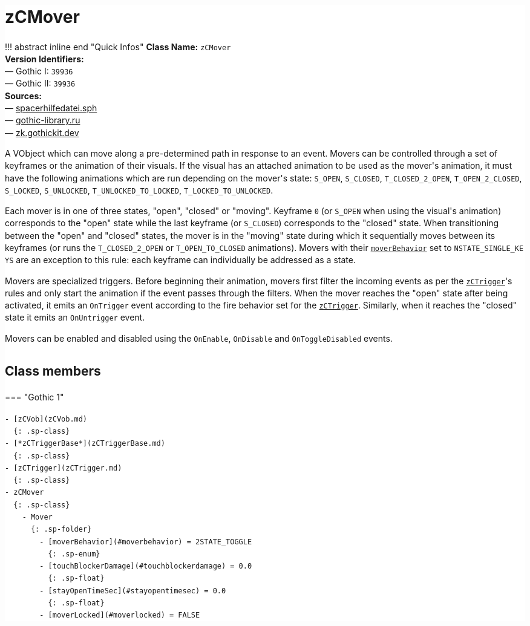 # zCMover

!!! abstract inline end "Quick Infos"
    **Class Name:** `zCMover`<br/>
    **Version Identifiers:**<br />
    — Gothic I: `39936`<br/>
    — Gothic II: `39936`<br/>
    **Sources:**<br/>
    — [spacerhilfedatei.sph](https://wiki.worldofgothic.de/doku.php?id=spacer:hilfedatei)<br/>
    — [gothic-library.ru](http://www.gothic-library.ru/publ/class_zcmover/1-1-0-533)<br/>
    — [zk.gothickit.dev](https://zk.gothickit.dev/engine/objects/zCMover/)


A VObject which can move along a pre-determined path in response to an event. Movers can be controlled through a set of
keyframes or the animation of their visuals. If the visual has an attached animation to be used as the mover's animation,
it must have the following animations which are run depending on the mover's state: `S_OPEN`, `S_CLOSED`, `T_CLOSED_2_OPEN`,
`T_OPEN_2_CLOSED`, `S_LOCKED`, `S_UNLOCKED`, `T_UNLOCKED_TO_LOCKED`, `T_LOCKED_TO_UNLOCKED`.

Each mover is in one of three states, "open", "closed" or "moving". Keyframe `0` (or `S_OPEN` when using the visual's
animation) corresponds to the "open" state while the last keyframe (or `S_CLOSED`) corresponds to the "closed" state.
When transitioning between the "open" and "closed" states, the mover is in the "moving" state during which it
sequentially moves between its keyframes (or runs the `T_CLOSED_2_OPEN` or `T_OPEN_TO_CLOSED` animations). Movers with
their [`moverBehavior`](#moverbehavior) set to `NSTATE_SINGLE_KEYS` are an exception to this rule: each keyframe can
individually be addressed as a state.

Movers are specialized triggers. Before beginning their animation, movers first filter the incoming events as per the
[`zCTrigger`](zCTrigger.md)'s rules and only start the animation if the event passes through the filters. When the mover reaches
the "open" state after being activated, it emits an `OnTrigger` event according to the fire behavior set for the
[`zCTrigger`](zCTrigger.md). Similarly, when it reaches the "closed" state it emits an `OnUntrigger` event.

Movers can be enabled and disabled using the `OnEnable`, `OnDisable` and `OnToggleDisabled` events.

## Class members

=== "Gothic 1"

    - [zCVob](zCVob.md)
      {: .sp-class}
    - [*zCTriggerBase*](zCTriggerBase.md)
      {: .sp-class}
    - [zCTrigger](zCTrigger.md)
      {: .sp-class}
    - zCMover
      {: .sp-class}
        - Mover
          {: .sp-folder}
            - [moverBehavior](#moverbehavior) = 2STATE_TOGGLE
              {: .sp-enum}
            - [touchBlockerDamage](#touchblockerdamage) = 0.0
              {: .sp-float}
            - [stayOpenTimeSec](#stayopentimesec) = 0.0
              {: .sp-float}
            - [moverLocked](#moverlocked) = FALSE